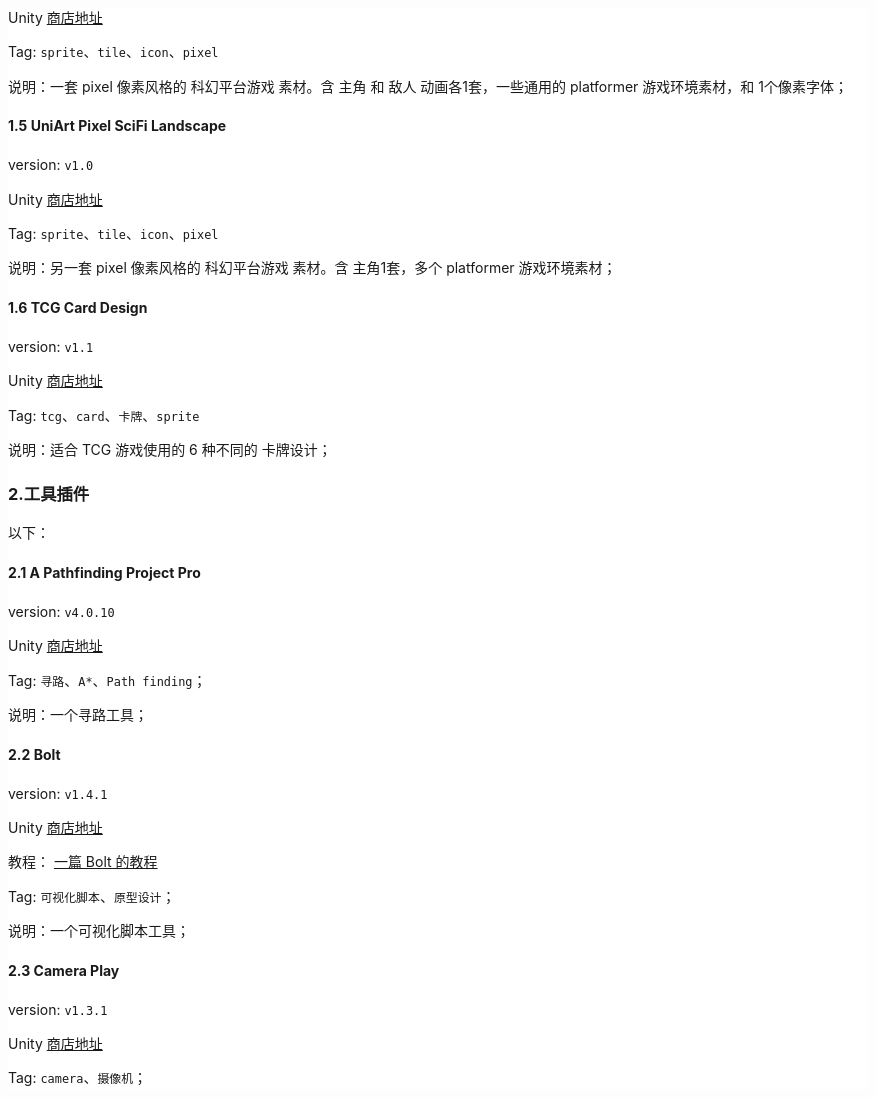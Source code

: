 Unity [商店地址](https://assetstore.unity.com/packages/2d/environments/mythical-sci-fantasy-platformer-sprite-sheets-and-tile-maps-36123) 

Tag: `sprite`、`tile`、`icon`、`pixel`

说明：一套 pixel 像素风格的 科幻平台游戏 素材。含 主角 和 敌人 动画各1套，一些通用的 platformer 游戏环境素材，和 1个像素字体；

#### 1.5 UniArt Pixel SciFi Landscape

version: `v1.0`

Unity [商店地址](https://assetstore.unity.com/packages/2d/environments/uniart-pixel-scifi-landscape-19449) 

Tag: `sprite`、`tile`、`icon`、`pixel`

说明：另一套 pixel 像素风格的 科幻平台游戏 素材。含 主角1套，多个 platformer 游戏环境素材；

#### 1.6 TCG Card Design 

version: `v1.1`

Unity [商店地址](https://assetstore.unity.com/packages/2d/textures-materials/tcg-card-design-42367) 

Tag: `tcg`、`card`、`卡牌`、`sprite`

说明：适合 TCG 游戏使用的 6 种不同的 卡牌设计；

### 2.工具插件

以下：

#### 2.1 A Pathfinding Project Pro 

version: `v4.0.10`

Unity [商店地址](https://assetstore.unity.com/packages/tools/ai/a-pathfinding-project-pro-87744) 

Tag: `寻路`、`A*`、`Path finding`； 

说明：一个寻路工具；

#### 2.2 Bolt

version: `v1.4.1`

Unity [商店地址](https://assetstore.unity.com/packages/tools/visual-scripting/bolt-87491) 

教程： [一篇 Bolt 的教程](https://www.jianshu.com/p/1ef68fb11321)

Tag: `可视化脚本`、`原型设计`； 

说明：一个可视化脚本工具；

#### 2.3 Camera Play 

version: `v1.3.1`

Unity [商店地址](https://assetstore.unity.com/packages/tools/particles-effects/camera-play-60790) 

Tag: `camera`、`摄像机`； 
